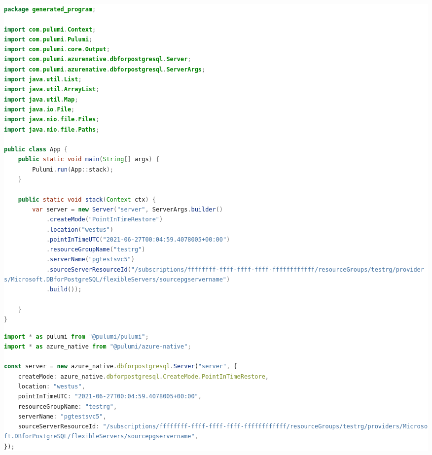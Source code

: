 
</pulumi-choosable>
</div>


<div>
<pulumi-choosable type="language" values="java">


```java
package generated_program;

import com.pulumi.Context;
import com.pulumi.Pulumi;
import com.pulumi.core.Output;
import com.pulumi.azurenative.dbforpostgresql.Server;
import com.pulumi.azurenative.dbforpostgresql.ServerArgs;
import java.util.List;
import java.util.ArrayList;
import java.util.Map;
import java.io.File;
import java.nio.file.Files;
import java.nio.file.Paths;

public class App {
    public static void main(String[] args) {
        Pulumi.run(App::stack);
    }

    public static void stack(Context ctx) {
        var server = new Server("server", ServerArgs.builder()
            .createMode("PointInTimeRestore")
            .location("westus")
            .pointInTimeUTC("2021-06-27T00:04:59.4078005+00:00")
            .resourceGroupName("testrg")
            .serverName("pgtestsvc5")
            .sourceServerResourceId("/subscriptions/ffffffff-ffff-ffff-ffff-ffffffffffff/resourceGroups/testrg/providers/Microsoft.DBforPostgreSQL/flexibleServers/sourcepgservername")
            .build());

    }
}

```


</pulumi-choosable>
</div>


<div>
<pulumi-choosable type="language" values="typescript">


```typescript
import * as pulumi from "@pulumi/pulumi";
import * as azure_native from "@pulumi/azure-native";

const server = new azure_native.dbforpostgresql.Server("server", {
    createMode: azure_native.dbforpostgresql.CreateMode.PointInTimeRestore,
    location: "westus",
    pointInTimeUTC: "2021-06-27T00:04:59.4078005+00:00",
    resourceGroupName: "testrg",
    serverName: "pgtestsvc5",
    sourceServerResourceId: "/subscriptions/ffffffff-ffff-ffff-ffff-ffffffffffff/resourceGroups/testrg/providers/Microsoft.DBforPostgreSQL/flexibleServers/sourcepgservername",
});

```
